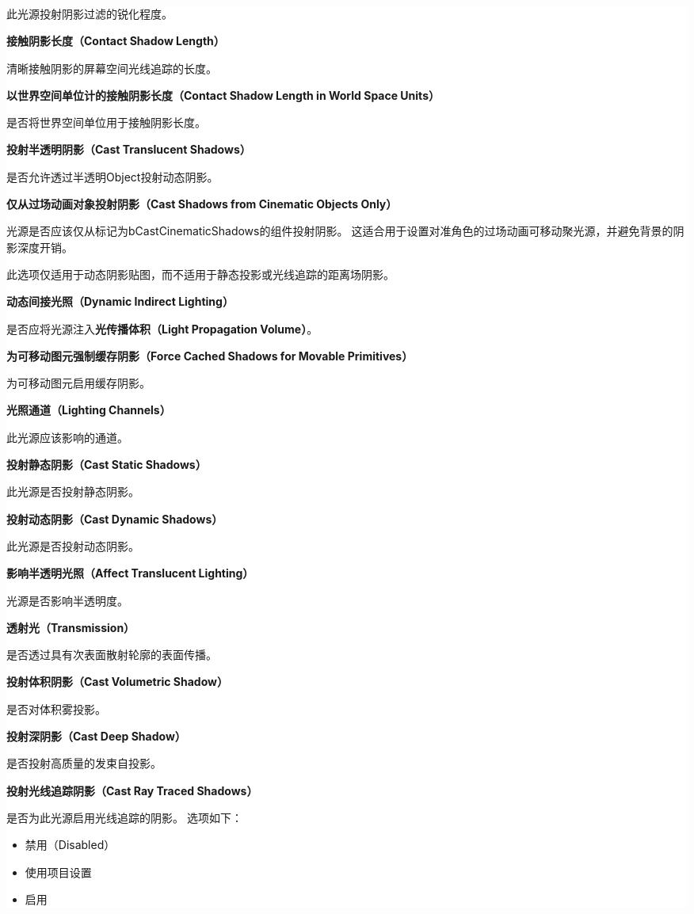 此光源投射阴影过滤的锐化程度。

**接触阴影长度（Contact Shadow Length）**

清晰接触阴影的屏幕空间光线追踪的长度。

**以世界空间单位计的接触阴影长度（Contact Shadow Length in World Space Units）**

是否将世界空间单位用于接触阴影长度。

**投射半透明阴影（Cast Translucent Shadows）**

是否允许透过半透明Object投射动态阴影。

**仅从过场动画对象投射阴影（Cast Shadows from Cinematic Objects Only）**

光源是否应该仅从标记为bCastCinematicShadows的组件投射阴影。 这适合用于设置对准角色的过场动画可移动聚光源，并避免背景的阴影深度开销。

此选项仅适用于动态阴影贴图，而不适用于静态投影或光线追踪的距离场阴影。

**动态间接光照（Dynamic Indirect Lighting）**

是否应将光源注入**光传播体积（Light Propagation Volume）**。

**为可移动图元强制缓存阴影（Force Cached Shadows for Movable Primitives）**

为可移动图元启用缓存阴影。

**光照通道（Lighting Channels）**

此光源应该影响的通道。

**投射静态阴影（Cast Static Shadows）**

此光源是否投射静态阴影。

**投射动态阴影（Cast Dynamic Shadows）**

此光源是否投射动态阴影。

**影响半透明光照（Affect Translucent Lighting）**

光源是否影响半透明度。

**透射光（Transmission）**

是否透过具有次表面散射轮廓的表面传播。

**投射体积阴影（Cast Volumetric Shadow）**

是否对体积雾投影。

**投射深阴影（Cast Deep Shadow）**

是否投射高质量的发束自投影。

**投射光线追踪阴影（Cast Ray Traced Shadows）**

是否为此光源启用光线追踪的阴影。 选项如下：

-   禁用（Disabled）
    
-   使用项目设置
    
-   启用
    